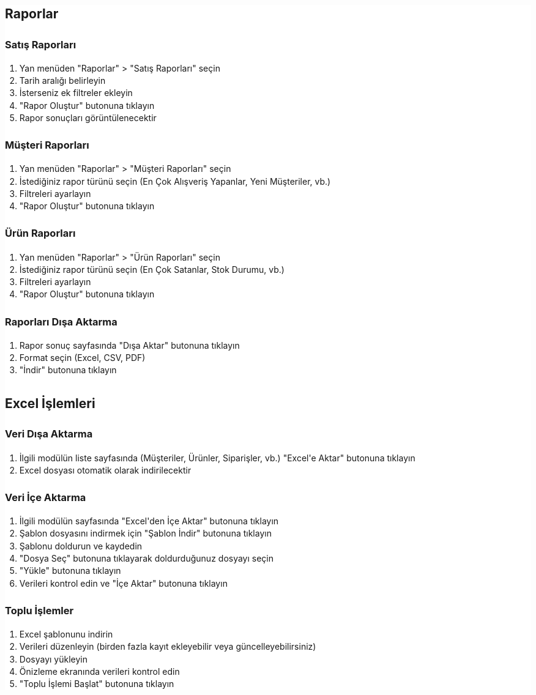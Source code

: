 ## Raporlar

### Satış Raporları

1. Yan menüden "Raporlar" > "Satış Raporları" seçin
2. Tarih aralığı belirleyin
3. İsterseniz ek filtreler ekleyin
4. "Rapor Oluştur" butonuna tıklayın
5. Rapor sonuçları görüntülenecektir

### Müşteri Raporları

1. Yan menüden "Raporlar" > "Müşteri Raporları" seçin
2. İstediğiniz rapor türünü seçin (En Çok Alışveriş Yapanlar, Yeni Müşteriler, vb.)
3. Filtreleri ayarlayın
4. "Rapor Oluştur" butonuna tıklayın

### Ürün Raporları

1. Yan menüden "Raporlar" > "Ürün Raporları" seçin
2. İstediğiniz rapor türünü seçin (En Çok Satanlar, Stok Durumu, vb.)
3. Filtreleri ayarlayın
4. "Rapor Oluştur" butonuna tıklayın

### Raporları Dışa Aktarma

1. Rapor sonuç sayfasında "Dışa Aktar" butonuna tıklayın
2. Format seçin (Excel, CSV, PDF)
3. "İndir" butonuna tıklayın

## Excel İşlemleri

### Veri Dışa Aktarma

1. İlgili modülün liste sayfasında (Müşteriler, Ürünler, Siparişler, vb.) "Excel'e Aktar" butonuna tıklayın
2. Excel dosyası otomatik olarak indirilecektir

### Veri İçe Aktarma

1. İlgili modülün sayfasında "Excel'den İçe Aktar" butonuna tıklayın
2. Şablon dosyasını indirmek için "Şablon İndir" butonuna tıklayın
3. Şablonu doldurun ve kaydedin
4. "Dosya Seç" butonuna tıklayarak doldurduğunuz dosyayı seçin
5. "Yükle" butonuna tıklayın
6. Verileri kontrol edin ve "İçe Aktar" butonuna tıklayın

### Toplu İşlemler

1. Excel şablonunu indirin
2. Verileri düzenleyin (birden fazla kayıt ekleyebilir veya güncelleyebilirsiniz)
3. Dosyayı yükleyin
4. Önizleme ekranında verileri kontrol edin
5. "Toplu İşlemi Başlat" butonuna tıklayın
